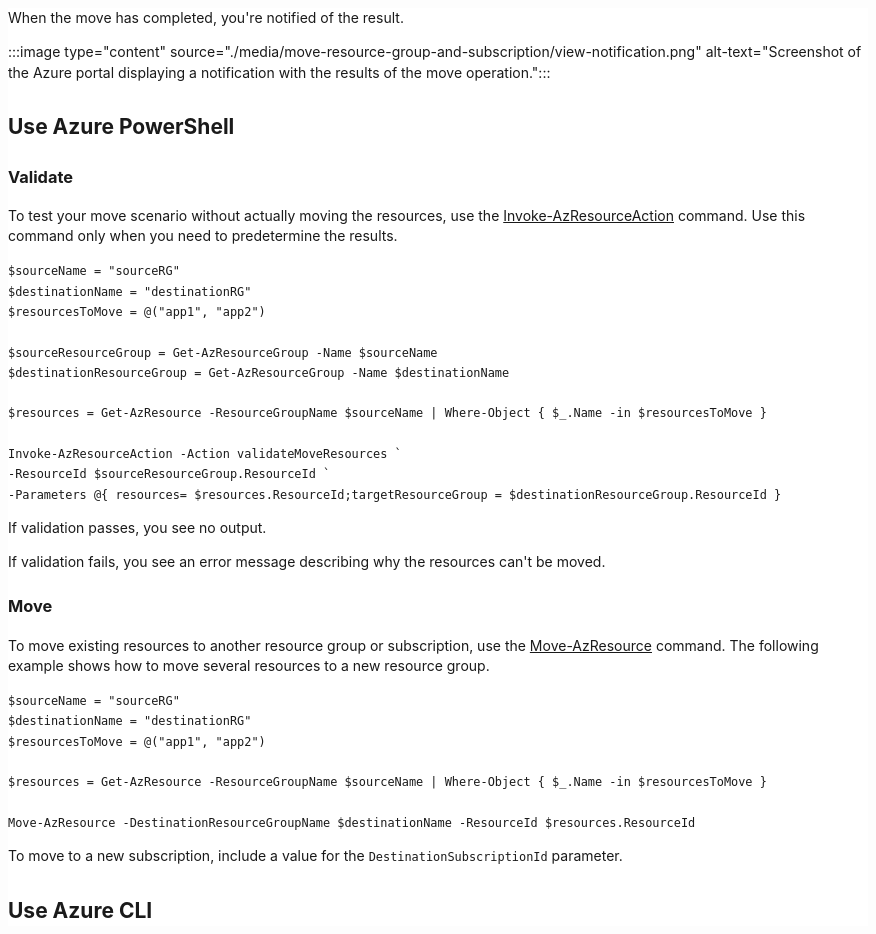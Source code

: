 When the move has completed, you're notified of the result.

:::image type="content" source="./media/move-resource-group-and-subscription/view-notification.png" alt-text="Screenshot of the Azure portal displaying a notification with the results of the move operation.":::

## Use Azure PowerShell

### Validate

To test your move scenario without actually moving the resources, use the [Invoke-AzResourceAction](/powershell/module/az.resources/invoke-azresourceaction) command. Use this command only when you need to predetermine the results.

```azurepowershell
$sourceName = "sourceRG"
$destinationName = "destinationRG"
$resourcesToMove = @("app1", "app2")

$sourceResourceGroup = Get-AzResourceGroup -Name $sourceName
$destinationResourceGroup = Get-AzResourceGroup -Name $destinationName

$resources = Get-AzResource -ResourceGroupName $sourceName | Where-Object { $_.Name -in $resourcesToMove }

Invoke-AzResourceAction -Action validateMoveResources `
-ResourceId $sourceResourceGroup.ResourceId `
-Parameters @{ resources= $resources.ResourceId;targetResourceGroup = $destinationResourceGroup.ResourceId }  
```

If validation passes, you see no output.

If validation fails, you see an error message describing why the resources can't be moved.

### Move

To move existing resources to another resource group or subscription, use the [Move-AzResource](/powershell/module/az.resources/move-azresource) command. The following example shows how to move several resources to a new resource group.

```azurepowershell-interactive
$sourceName = "sourceRG"
$destinationName = "destinationRG"
$resourcesToMove = @("app1", "app2")

$resources = Get-AzResource -ResourceGroupName $sourceName | Where-Object { $_.Name -in $resourcesToMove }

Move-AzResource -DestinationResourceGroupName $destinationName -ResourceId $resources.ResourceId
```

To move to a new subscription, include a value for the `DestinationSubscriptionId` parameter.

## Use Azure CLI
